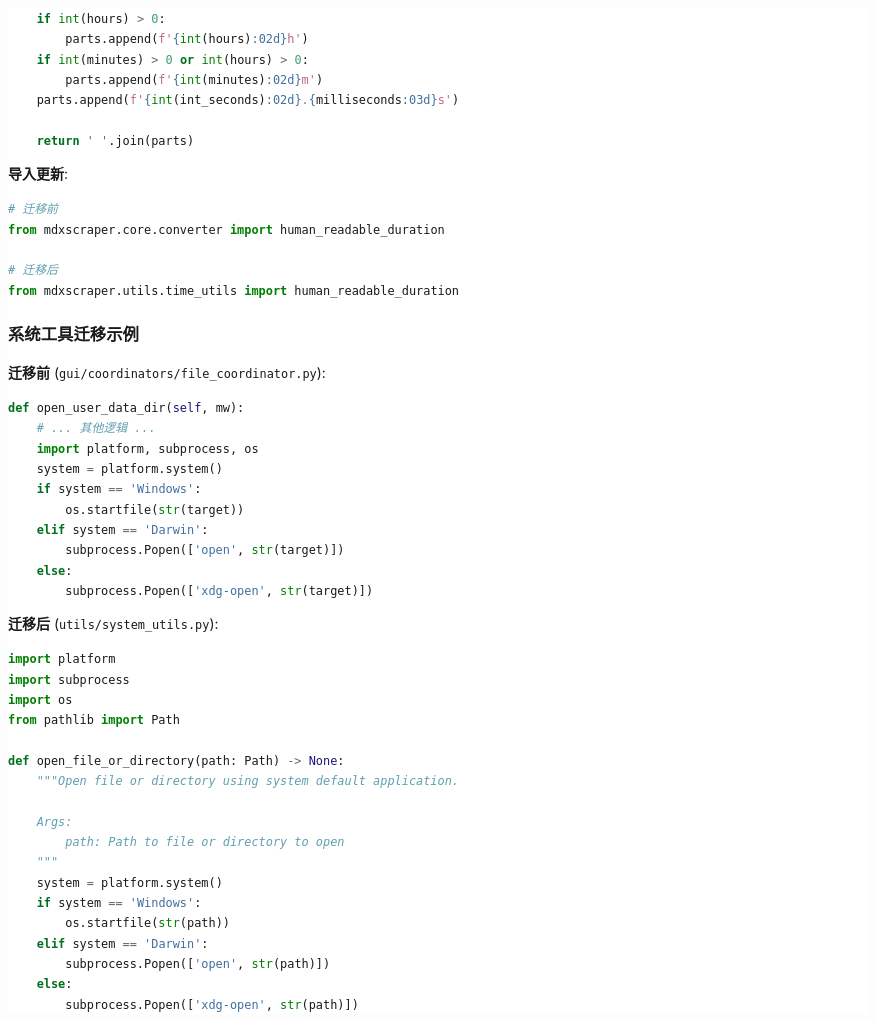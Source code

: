 ```python
    if int(hours) > 0:
        parts.append(f'{int(hours):02d}h')
    if int(minutes) > 0 or int(hours) > 0:
        parts.append(f'{int(minutes):02d}m')
    parts.append(f'{int(int_seconds):02d}.{milliseconds:03d}s')

    return ' '.join(parts)
```

**导入更新**:
```python
# 迁移前
from mdxscraper.core.converter import human_readable_duration

# 迁移后  
from mdxscraper.utils.time_utils import human_readable_duration
```

### 系统工具迁移示例

**迁移前** (`gui/coordinators/file_coordinator.py`):
```python
def open_user_data_dir(self, mw):
    # ... 其他逻辑 ...
    import platform, subprocess, os
    system = platform.system()
    if system == 'Windows':
        os.startfile(str(target))
    elif system == 'Darwin':
        subprocess.Popen(['open', str(target)])
    else:
        subprocess.Popen(['xdg-open', str(target)])
```

**迁移后** (`utils/system_utils.py`):
```python
import platform
import subprocess
import os
from pathlib import Path

def open_file_or_directory(path: Path) -> None:
    """Open file or directory using system default application.
    
    Args:
        path: Path to file or directory to open
    """
    system = platform.system()
    if system == 'Windows':
        os.startfile(str(path))
    elif system == 'Darwin':
        subprocess.Popen(['open', str(path)])
    else:
        subprocess.Popen(['xdg-open', str(path)])
```
